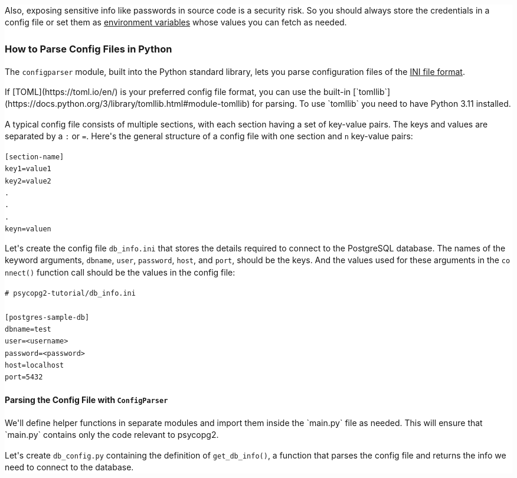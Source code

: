 Also, exposing sensitive info like passwords in source code is a security risk. So you should always store the credentials in a config file or set them as [environment variables](/blog/bash-variables) whose values you can fetch as needed.
</div>

### How to Parse Config Files in Python

The `configparser` module, built into the Python standard library, lets you parse configuration files of the [INI file format](https://docs.python.org/3/library/configparser.html#supported-ini-file-structure).

<div class="notice--info">
If [TOML](https://toml.io/en/) is your preferred config file format, you can use the built-in [`tomllib`](https://docs.python.org/3/library/tomllib.html#module-tomllib) for parsing. To use `tomllib` you need to have Python 3.11 installed.
</div>

A typical config file consists of multiple sections, with each section having a set of key-value pairs. The keys and values are separated by a `:` or `=`. Here's the general structure of a config file with one section and `n` key-value pairs:

~~~
[section-name]
key1=value1
key2=value2
.
.
.
keyn=valuen
~~~

Let's create the config file `db_info.ini` that stores the details required to connect to the PostgreSQL database. The names of the keyword arguments, `dbname`, `user`, `password`, `host`, and `port`, should be the keys. And the values used for these arguments in the `connect()` function call should be the values in the config file:

~~~
# psycopg2-tutorial/db_info.ini

[postgres-sample-db]
dbname=test
user=<username>
password=<password>
host=localhost
port=5432
~~~

#### Parsing the Config File with `ConfigParser`

<div class="notice--info">
We'll define helper functions in separate modules and import them inside the `main.py` file as needed. This will ensure that `main.py` contains only the code relevant to psycopg2.
</div>

Let's create `db_config.py` containing the definition of `get_db_info()`, a function that parses the config file and returns the info we need to connect to the database.

